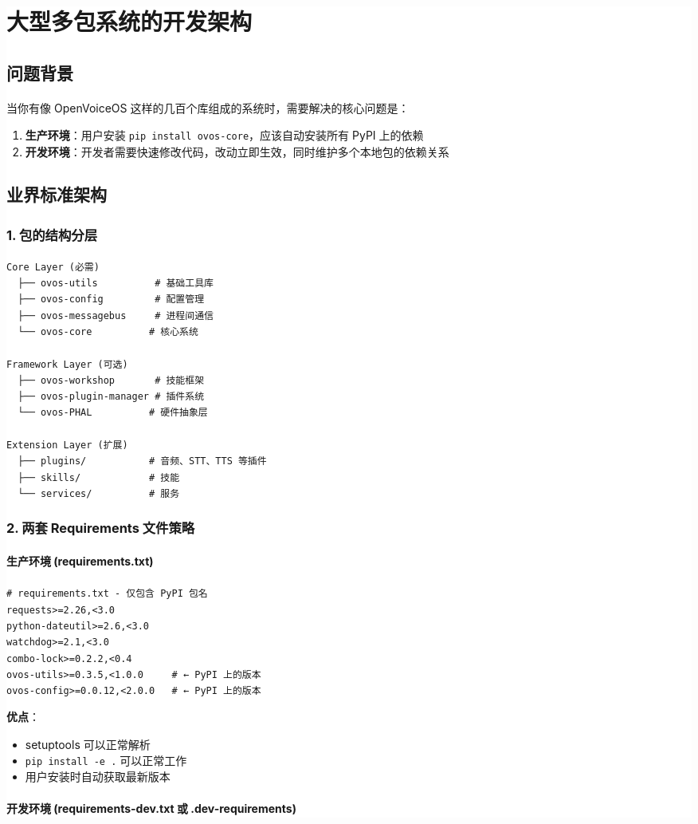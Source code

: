 # 大型多包系统的开发架构

## 问题背景

当你有像 OpenVoiceOS 这样的几百个库组成的系统时，需要解决的核心问题是：

1. **生产环境**：用户安装 `pip install ovos-core`，应该自动安装所有 PyPI 上的依赖
2. **开发环境**：开发者需要快速修改代码，改动立即生效，同时维护多个本地包的依赖关系

## 业界标准架构

### 1. 包的结构分层

```
Core Layer (必需)
  ├── ovos-utils          # 基础工具库
  ├── ovos-config         # 配置管理
  ├── ovos-messagebus     # 进程间通信
  └── ovos-core          # 核心系统

Framework Layer (可选)
  ├── ovos-workshop       # 技能框架
  ├── ovos-plugin-manager # 插件系统
  └── ovos-PHAL          # 硬件抽象层

Extension Layer (扩展)
  ├── plugins/           # 音频、STT、TTS 等插件
  ├── skills/            # 技能
  └── services/          # 服务
```

### 2. 两套 Requirements 文件策略

#### 生产环境 (requirements.txt)

```txt
# requirements.txt - 仅包含 PyPI 包名
requests>=2.26,<3.0
python-dateutil>=2.6,<3.0
watchdog>=2.1,<3.0
combo-lock>=0.2.2,<0.4
ovos-utils>=0.3.5,<1.0.0     # ← PyPI 上的版本
ovos-config>=0.0.12,<2.0.0   # ← PyPI 上的版本
```

**优点**：
- setuptools 可以正常解析
- `pip install -e .` 可以正常工作
- 用户安装时自动获取最新版本

#### 开发环境 (requirements-dev.txt 或 .dev-requirements)
